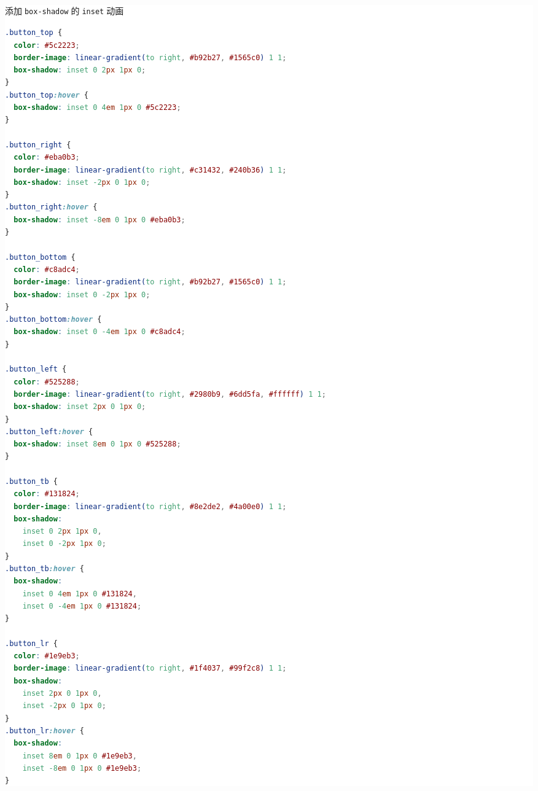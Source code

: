 添加 `box-shadow` 的 `inset` 动画

```css
.button_top {
  color: #5c2223;
  border-image: linear-gradient(to right, #b92b27, #1565c0) 1 1;
  box-shadow: inset 0 2px 1px 0;
}
.button_top:hover {
  box-shadow: inset 0 4em 1px 0 #5c2223;
}

.button_right {
  color: #eba0b3;
  border-image: linear-gradient(to right, #c31432, #240b36) 1 1;
  box-shadow: inset -2px 0 1px 0;
}
.button_right:hover {
  box-shadow: inset -8em 0 1px 0 #eba0b3;
}

.button_bottom {
  color: #c8adc4;
  border-image: linear-gradient(to right, #b92b27, #1565c0) 1 1;
  box-shadow: inset 0 -2px 1px 0;
}
.button_bottom:hover {
  box-shadow: inset 0 -4em 1px 0 #c8adc4;
}

.button_left {
  color: #525288;
  border-image: linear-gradient(to right, #2980b9, #6dd5fa, #ffffff) 1 1;
  box-shadow: inset 2px 0 1px 0;
}
.button_left:hover {
  box-shadow: inset 8em 0 1px 0 #525288;
}

.button_tb {
  color: #131824;
  border-image: linear-gradient(to right, #8e2de2, #4a00e0) 1 1;
  box-shadow: 
    inset 0 2px 1px 0,
    inset 0 -2px 1px 0;
}
.button_tb:hover {
  box-shadow: 
    inset 0 4em 1px 0 #131824,
    inset 0 -4em 1px 0 #131824;
}

.button_lr {
  color: #1e9eb3;
  border-image: linear-gradient(to right, #1f4037, #99f2c8) 1 1;
  box-shadow: 
    inset 2px 0 1px 0,
    inset -2px 0 1px 0;
}
.button_lr:hover {
  box-shadow: 
    inset 8em 0 1px 0 #1e9eb3,
    inset -8em 0 1px 0 #1e9eb3;
}
```